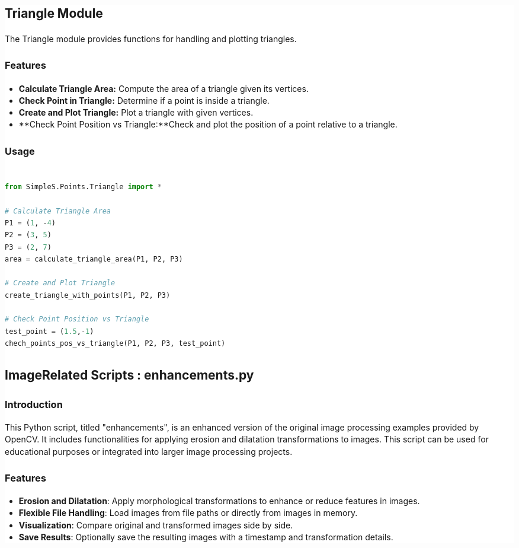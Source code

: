 ```python

```
## Triangle Module

The Triangle module provides functions for handling and plotting triangles.

### Features

-    **Calculate Triangle Area:** Compute the area of a triangle given its vertices.
-    **Check Point in Triangle:** Determine if a point is inside a triangle.
-    **Create and Plot Triangle:** Plot a triangle with given vertices.
-    **Check Point Position vs Triangle:**Check and plot the position of a point relative to a triangle.

### Usage

```python

from SimpleS.Points.Triangle import *

# Calculate Triangle Area
P1 = (1, -4)
P2 = (3, 5)
P3 = (2, 7)
area = calculate_triangle_area(P1, P2, P3)

# Create and Plot Triangle
create_triangle_with_points(P1, P2, P3)

# Check Point Position vs Triangle
test_point = (1.5,-1)
chech_points_pos_vs_triangle(P1, P2, P3, test_point)
```
## ImageRelated Scripts : enhancements.py

### Introduction
This Python script, titled "enhancements", is an enhanced version of the original image processing examples provided by OpenCV. It includes functionalities for applying erosion and dilatation transformations to images. This script can be used for educational purposes or integrated into larger image processing projects.

### Features
- **Erosion and Dilatation**: Apply morphological transformations to enhance or reduce features in images.
- **Flexible File Handling**: Load images from file paths or directly from images in memory.
- **Visualization**: Compare original and transformed images side by side.
- **Save Results**: Optionally save the resulting images with a timestamp and transformation details.
